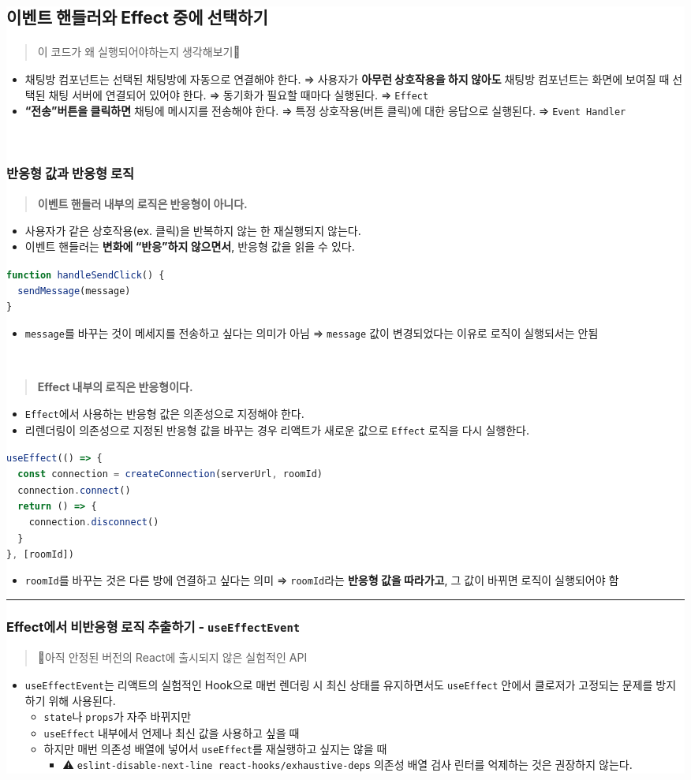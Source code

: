 ## 이벤트 핸들러와 Effect 중에 선택하기

> 이 코드가 왜 실행되어야하는지 생각해보기🤔

- 채팅방 컴포넌트는 선택된 채팅방에 자동으로 연결해야 한다.
  ⇒ 사용자가 **아무런 상호작용을 하지 않아도** 채팅방 컴포넌트는 화면에 보여질 때 선택된 채팅 서버에 연결되어 있어야 한다.
  ⇒ 동기화가 필요할 때마다 실행된다.
  ⇒ `Effect`
- **“전송”버튼을 클릭하면** 채팅에 메시지를 전송해야 한다.
  ⇒ 특정 상호작용(버튼 클릭)에 대한 응답으로 실행된다.
  ⇒ `Event Handler`

<br/>

### 반응형 값과 반응형 로직

> **이벤트 핸들러 내부의 로직은 반응형이 아니다.**

- 사용자가 같은 상호작용(ex. 클릭)을 반복하지 않는 한 재실행되지 않는다.
- 이벤트 핸들러는 **변화에 “반응”하지 않으면서**, 반응형 값을 읽을 수 있다.

```jsx
function handleSendClick() {
  sendMessage(message)
}
```

- `message`를 바꾸는 것이 메세지를 전송하고 싶다는 의미가 아님
  ⇒ `message` 값이 변경되었다는 이유로 로직이 실행되서는 안됨

<br/>

> **Effect 내부의 로직은 반응형이다.**

- `Effect`에서 사용하는 반응형 값은 의존성으로 지정해야 한다.
- 리렌더링이 의존성으로 지정된 반응형 값을 바꾸는 경우 리액트가 새로운 값으로 `Effect` 로직을 다시 실행한다.

```jsx
useEffect(() => {
  const connection = createConnection(serverUrl, roomId)
  connection.connect()
  return () => {
    connection.disconnect()
  }
}, [roomId])
```

- `roomId`를 바꾸는 것은 다른 방에 연결하고 싶다는 의미
  ⇒ `roomId`라는 **반응형 값을 따라가고**, 그 값이 바뀌면 로직이 실행되어야 함

---

### Effect에서 비반응형 로직 추출하기 - `useEffectEvent`

> 🔺아직 안정된 버전의 React에 출시되지 않은 실험적인 API

- `useEffectEvent`는 리액트의 실험적인 Hook으로 매번 렌더링 시 최신 상태를 유지하면서도 `useEffect` 안에서 클로저가 고정되는 문제를 방지하기 위해 사용된다.
  - `state`나 `props`가 자주 바뀌지만
  - `useEffect` 내부에서 언제나 최신 값을 사용하고 싶을 때
  - 하지만 매번 의존성 배열에 넣어서 `useEffect`를 재실행하고 싶지는 않을 때
    - ⚠️ `eslint-disable-next-line react-hooks/exhaustive-deps` 의존성 배열 검사 린터를 억제하는 것은 권장하지 않는다.
